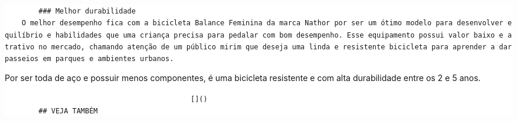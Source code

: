		
			### Melhor durabilidade		
		O melhor desempenho fica com a bicicleta Balance Feminina da marca Nathor por ser um ótimo modelo para desenvolver equilíbrio e habilidades que uma criança precisa para pedalar com bom desempenho. Esse equipamento possui valor baixo e atrativo no mercado, chamando atenção de um público mirim que deseja uma linda e resistente bicicleta para aprender a dar passeios em parques e ambientes urbanos. 

Por ser toda de aço e possuir menos componentes, é uma bicicleta resistente e com alta durabilidade entre os 2 e 5 anos.

		
												[]()
			## VEJA TAMBÉM